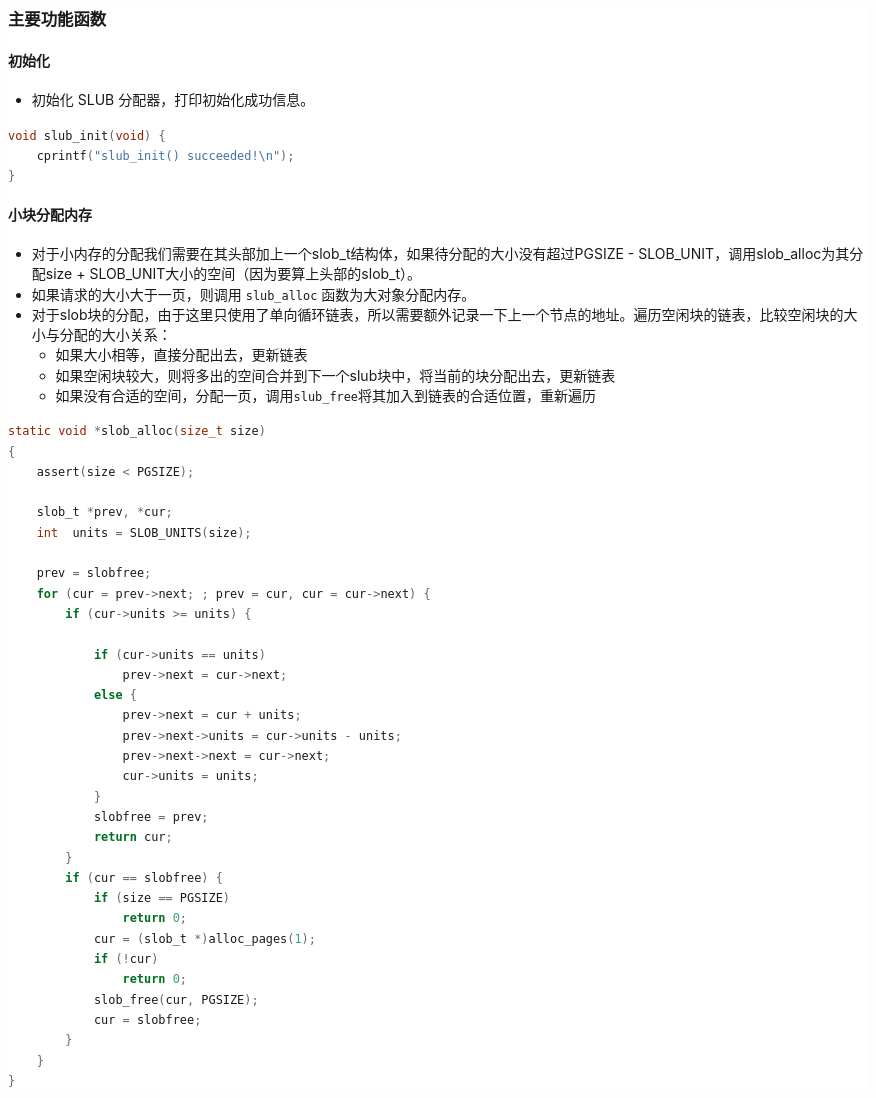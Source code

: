 ### 主要功能函数

#### 初始化
- 初始化 SLUB 分配器，打印初始化成功信息。
```c
void slub_init(void) {
    cprintf("slub_init() succeeded!\n");
}
```

#### 小块分配内存
- 对于小内存的分配我们需要在其头部加上一个slob_t结构体，如果待分配的大小没有超过PGSIZE - SLOB_UNIT，调用slob_alloc为其分配size + SLOB_UNIT大小的空间（因为要算上头部的slob_t）。
- 如果请求的大小大于一页，则调用 `slub_alloc` 函数为大对象分配内存。
- 对于slob块的分配，由于这里只使用了单向循环链表，所以需要额外记录一下上一个节点的地址。遍历空闲块的链表，比较空闲块的大小与分配的大小关系：
  - 如果大小相等，直接分配出去，更新链表
  - 如果空闲块较大，则将多出的空间合并到下一个slub块中，将当前的块分配出去，更新链表
  - 如果没有合适的空间，分配一页，调用`slub_free`将其加入到链表的合适位置，重新遍历
```c
static void *slob_alloc(size_t size)
{
    assert(size < PGSIZE);

	slob_t *prev, *cur;
	int  units = SLOB_UNITS(size);

	prev = slobfree;
	for (cur = prev->next; ; prev = cur, cur = cur->next) {
		if (cur->units >= units) {

			if (cur->units == units)
				prev->next = cur->next;
			else {
				prev->next = cur + units;
				prev->next->units = cur->units - units;
				prev->next->next = cur->next;
				cur->units = units;
			}
			slobfree = prev;
			return cur;
		}
		if (cur == slobfree) {
			if (size == PGSIZE)
				return 0;
			cur = (slob_t *)alloc_pages(1);
			if (!cur)
				return 0;
			slob_free(cur, PGSIZE);
			cur = slobfree;
		}
	}
}
```
